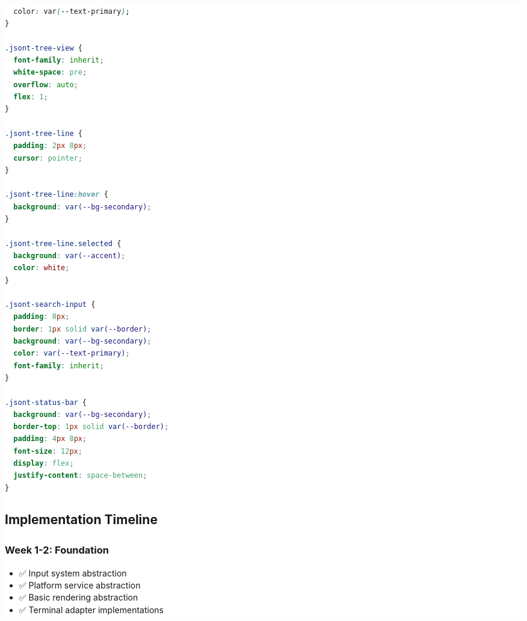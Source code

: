```css
  color: var(--text-primary);
}

.jsont-tree-view {
  font-family: inherit;
  white-space: pre;
  overflow: auto;
  flex: 1;
}

.jsont-tree-line {
  padding: 2px 8px;
  cursor: pointer;
}

.jsont-tree-line:hover {
  background: var(--bg-secondary);
}

.jsont-tree-line.selected {
  background: var(--accent);
  color: white;
}

.jsont-search-input {
  padding: 8px;
  border: 1px solid var(--border);
  background: var(--bg-secondary);
  color: var(--text-primary);
  font-family: inherit;
}

.jsont-status-bar {
  background: var(--bg-secondary);
  border-top: 1px solid var(--border);
  padding: 4px 8px;
  font-size: 12px;
  display: flex;
  justify-content: space-between;
}
```

## Implementation Timeline

### Week 1-2: Foundation
- ✅ Input system abstraction
- ✅ Platform service abstraction  
- ✅ Basic rendering abstraction
- ✅ Terminal adapter implementations
